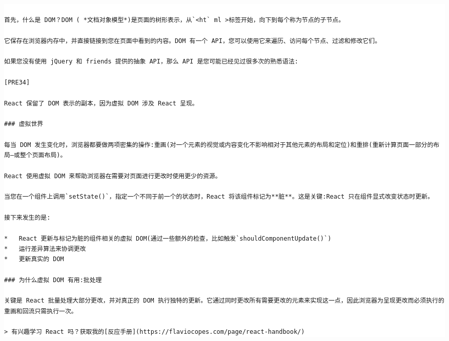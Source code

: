 ```

首先，什么是 DOM？DOM ( *文档对象模型*)是页面的树形表示，从`<ht` ml >标签开始，向下到每个称为节点的子节点。

它保存在浏览器内存中，并直接链接到您在页面中看到的内容。DOM 有一个 API，您可以使用它来遍历、访问每个节点、过滤和修改它们。

如果您没有使用 jQuery 和 friends 提供的抽象 API，那么 API 是您可能已经见过很多次的熟悉语法:

[PRE34]

React 保留了 DOM 表示的副本，因为虚拟 DOM 涉及 React 呈现。

### 虚拟世界

每当 DOM 发生变化时，浏览器都要做两项密集的操作:重画(对一个元素的视觉或内容变化不影响相对于其他元素的布局和定位)和重排(重新计算页面一部分的布局—或整个页面布局)。

React 使用虚拟 DOM 来帮助浏览器在需要对页面进行更改时使用更少的资源。

当您在一个组件上调用`setState()`，指定一个不同于前一个的状态时，React 将该组件标记为**脏**。这是关键:React 只在组件显式改变状态时更新。

接下来发生的是:

*   React 更新与标记为脏的组件相关的虚拟 DOM(通过一些额外的检查，比如触发`shouldComponentUpdate()`)
*   运行差异算法来协调更改
*   更新真实的 DOM

### 为什么虚拟 DOM 有用:批处理

关键是 React 批量处理大部分更改，并对真正的 DOM 执行独特的更新。它通过同时更改所有需要更改的元素来实现这一点，因此浏览器为呈现更改而必须执行的重画和回流只需执行一次。

> 有兴趣学习 React 吗？获取我的[反应手册](https://flaviocopes.com/page/react-handbook/)